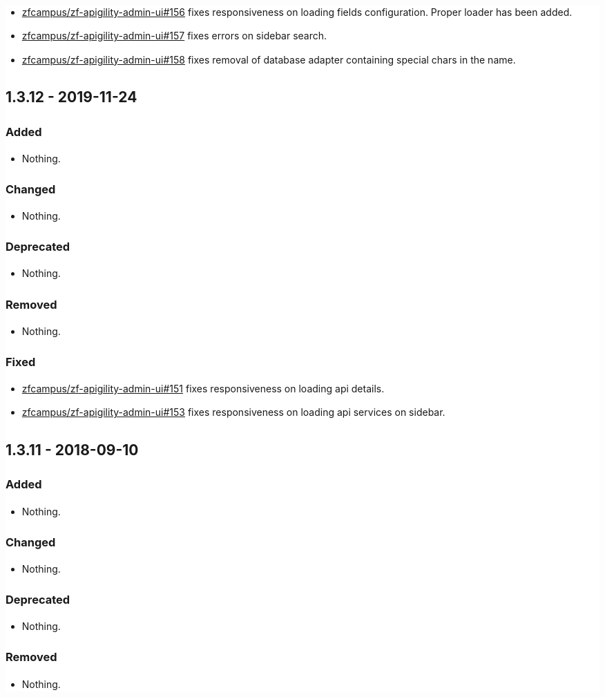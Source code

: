 - [zfcampus/zf-apigility-admin-ui#156](https://github.com/zfcampus/zf-apigility-admin-ui/pull/156) fixes responsiveness on loading fields configuration. Proper loader has been added.

- [zfcampus/zf-apigility-admin-ui#157](https://github.com/zfcampus/zf-apigility-admin-ui/pull/157) fixes errors on sidebar search.

- [zfcampus/zf-apigility-admin-ui#158](https://github.com/zfcampus/zf-apigility-admin-ui/pull/158) fixes removal of database adapter containing special chars in the name.

## 1.3.12 - 2019-11-24

### Added

- Nothing.

### Changed

- Nothing.

### Deprecated

- Nothing.

### Removed

- Nothing.

### Fixed

- [zfcampus/zf-apigility-admin-ui#151](https://github.com/zfcampus/zf-apigility-admin-ui/pull/151) fixes responsiveness on loading api details.

- [zfcampus/zf-apigility-admin-ui#153](https://github.com/zfcampus/zf-apigility-admin-ui/pull/153) fixes responsiveness on loading api services on sidebar.

## 1.3.11 - 2018-09-10

### Added

- Nothing.

### Changed

- Nothing.

### Deprecated

- Nothing.

### Removed

- Nothing.
